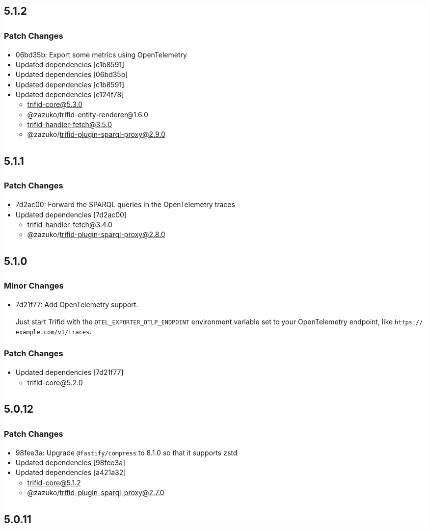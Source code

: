 ## 5.1.2

### Patch Changes

- 06bd35b: Export some metrics using OpenTelemetry
- Updated dependencies [c1b8591]
- Updated dependencies [06bd35b]
- Updated dependencies [c1b8591]
- Updated dependencies [e124f78]
  - trifid-core@5.3.0
  - @zazuko/trifid-entity-renderer@1.6.0
  - trifid-handler-fetch@3.5.0
  - @zazuko/trifid-plugin-sparql-proxy@2.9.0

## 5.1.1

### Patch Changes

- 7d2ac00: Forward the SPARQL queries in the OpenTelemetry traces
- Updated dependencies [7d2ac00]
  - trifid-handler-fetch@3.4.0
  - @zazuko/trifid-plugin-sparql-proxy@2.8.0

## 5.1.0

### Minor Changes

- 7d21f77: Add OpenTelemetry support.

  Just start Trifid with the `OTEL_EXPORTER_OTLP_ENDPOINT` environment variable set to your OpenTelemetry endpoint, like `https://example.com/v1/traces`.

### Patch Changes

- Updated dependencies [7d21f77]
  - trifid-core@5.2.0

## 5.0.12

### Patch Changes

- 98fee3a: Upgrade `@fastify/compress` to 8.1.0 so that it supports zstd
- Updated dependencies [98fee3a]
- Updated dependencies [a421a32]
  - trifid-core@5.1.2
  - @zazuko/trifid-plugin-sparql-proxy@2.7.0

## 5.0.11
